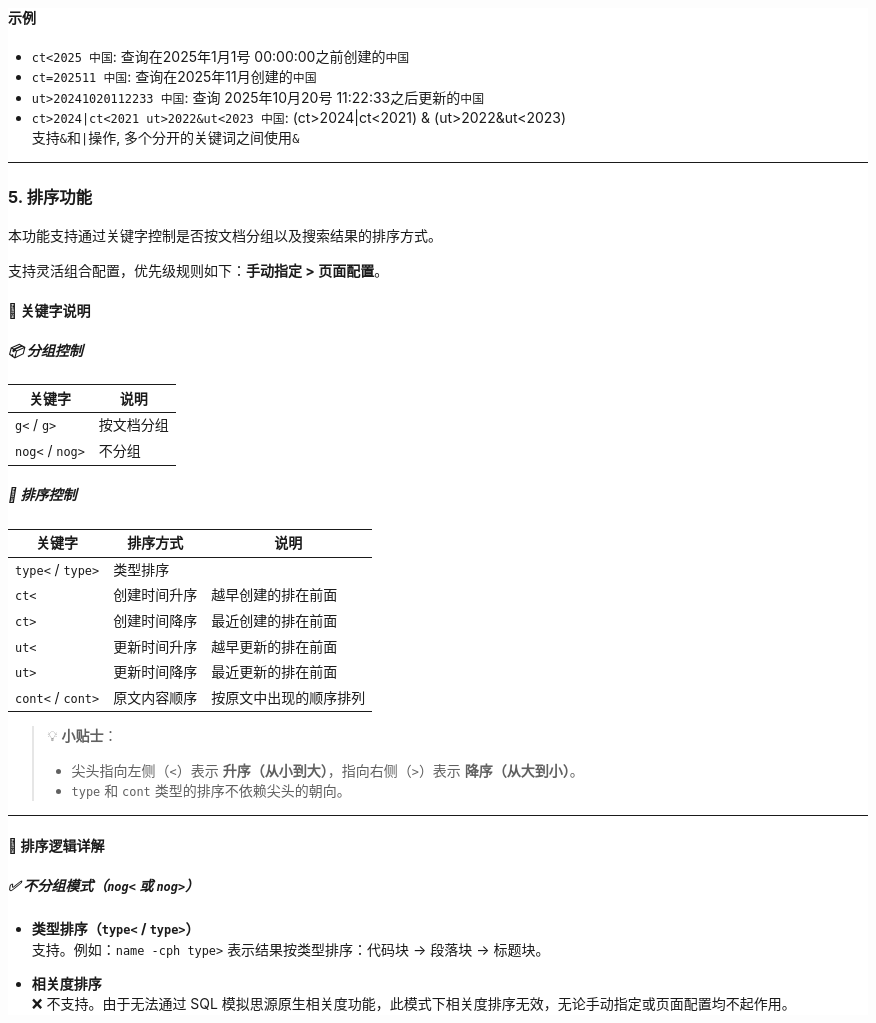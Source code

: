 #### 示例

* `ct<2025 中国`: 查询在2025年1月1号 00:00:00之前创建的`中国`
* `ct=202511 中国`: 查询在2025年11月创建的`中国`
* `ut>20241020112233 中国`: 查询 2025年10月20号 11:22:33之后更新的`中国`
* `ct>2024|ct<2021 ut>2022&ut<2023 中国`: (ct>2024|ct<2021) & (ut>2022&ut<2023)  
   支持`&`和`|`操作, 多个分开的关键词之间使用`&`

---

### 5. 排序功能

本功能支持通过关键字控制是否按文档分组以及搜索结果的排序方式。

支持灵活组合配置，优先级规则如下：**手动指定 > 页面配置**。

#### 🔧 关键字说明

##### 📦 分组控制
| 关键字           | 说明       |
|-----------------|------------|
| `g<` / `g>`     | 按文档分组  |
| `nog<` / `nog>` | 不分组     |

##### 🔁 排序控制
| 关键字            | 排序方式       | 说明                        |
|-------------------|---------------|----------------------------|
| `type<` / `type>` | 类型排序       |                            |
| `ct<`             | 创建时间升序   | 越早创建的排在前面           |
| `ct>`             | 创建时间降序   | 最近创建的排在前面           |
| `ut<`             | 更新时间升序   | 越早更新的排在前面           |
| `ut>`             | 更新时间降序   | 最近更新的排在前面           |
| `cont<` / `cont>` | 原文内容顺序   | 按原文中出现的顺序排列       |

> 💡 **小贴士**：  
> - 尖头指向左侧（`<`）表示 **升序（从小到大）**，指向右侧（`>`）表示 **降序（从大到小）**。  
> - `type` 和 `cont` 类型的排序不依赖尖头的朝向。  

---

#### 🧩 排序逻辑详解

##### ✅ 不分组模式（`nog<` 或 `nog>`）
- **类型排序（`type<` / `type>`）**  
  支持。例如：`name -cph type>` 表示结果按类型排序：代码块 → 段落块 → 标题块。

- **相关度排序**  
  ❌ 不支持。由于无法通过 SQL 模拟思源原生相关度功能，此模式下相关度排序无效，无论手动指定或页面配置均不起作用。

